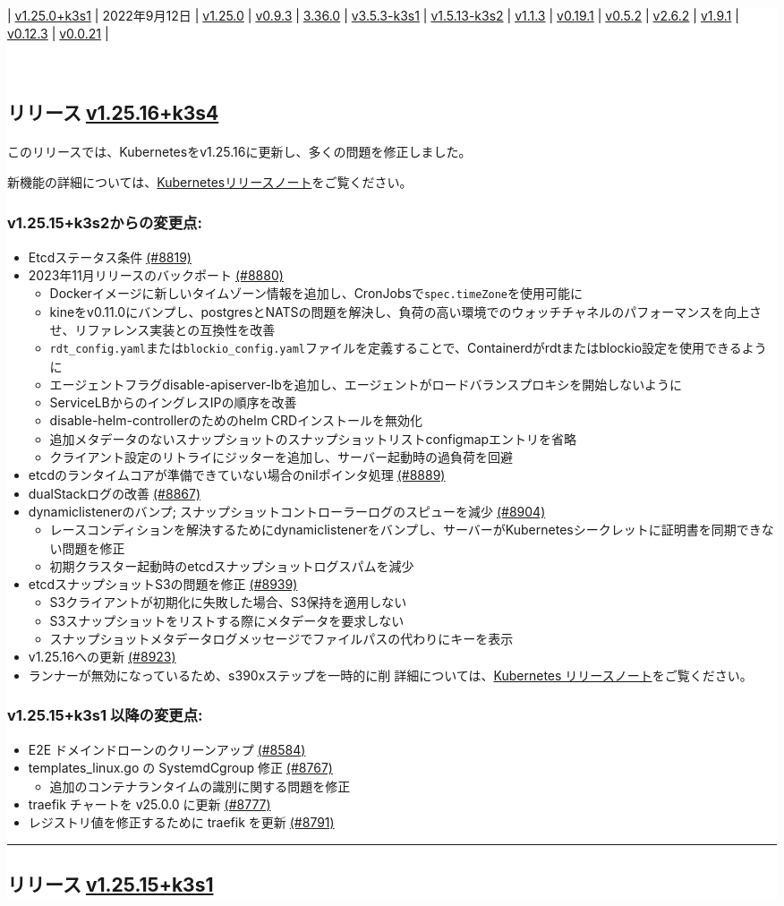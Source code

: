 | [v1.25.0+k3s1](v1.25.X.md#release-v1250k3s1) | 2022年9月12日 | [v1.25.0](https://github.com/kubernetes/kubernetes/blob/master/CHANGELOG/CHANGELOG-1.25.md#v1250) | [v0.9.3](https://github.com/k3s-io/kine/releases/tag/v0.9.3) | [3.36.0](https://sqlite.org/releaselog/3_36_0.html) | [v3.5.3-k3s1](https://github.com/k3s-io/etcd/releases/tag/v3.5.3-k3s1) | [v1.5.13-k3s2](https://github.com/k3s-io/containerd/releases/tag/v1.5.13-k3s2) | [v1.1.3](https://github.com/opencontainers/runc/releases/tag/v1.1.3) | [v0.19.1](https://github.com/flannel-io/flannel/releases/tag/v0.19.1) | [v0.5.2](https://github.com/kubernetes-sigs/metrics-server/releases/tag/v0.5.2) | [v2.6.2](https://github.com/traefik/traefik/releases/tag/v2.6.2) | [v1.9.1](https://github.com/coredns/coredns/releases/tag/v1.9.1) | [v0.12.3](https://github.com/k3s-io/helm-controller/releases/tag/v0.12.3) | [v0.0.21](https://github.com/rancher/local-path-provisioner/releases/tag/v0.0.21)  |

<br />

## リリース [v1.25.16+k3s4](https://github.com/k3s-io/k3s/releases/tag/v1.25.16+k3s4)


このリリースでは、Kubernetesをv1.25.16に更新し、多くの問題を修正しました。

新機能の詳細については、[Kubernetesリリースノート](https://github.com/kubernetes/kubernetes/blob/master/CHANGELOG/CHANGELOG-1.25.md#changelog-since-v12515)をご覧ください。

### v1.25.15+k3s2からの変更点:

* Etcdステータス条件 [(#8819)](https://github.com/k3s-io/k3s/pull/8819)
* 2023年11月リリースのバックポート [(#8880)](https://github.com/k3s-io/k3s/pull/8880)
  * Dockerイメージに新しいタイムゾーン情報を追加し、CronJobsで`spec.timeZone`を使用可能に
  * kineをv0.11.0にバンプし、postgresとNATSの問題を解決し、負荷の高い環境でのウォッチチャネルのパフォーマンスを向上させ、リファレンス実装との互換性を改善
  * `rdt_config.yaml`または`blockio_config.yaml`ファイルを定義することで、Containerdがrdtまたはblockio設定を使用できるように
  * エージェントフラグdisable-apiserver-lbを追加し、エージェントがロードバランスプロキシを開始しないように
  * ServiceLBからのイングレスIPの順序を改善
  * disable-helm-controllerのためのhelm CRDインストールを無効化
  * 追加メタデータのないスナップショットのスナップショットリストconfigmapエントリを省略
  * クライアント設定のリトライにジッターを追加し、サーバー起動時の過負荷を回避
* etcdのランタイムコアが準備できていない場合のnilポインタ処理 [(#8889)](https://github.com/k3s-io/k3s/pull/8889)
* dualStackログの改善 [(#8867)](https://github.com/k3s-io/k3s/pull/8867)
* dynamiclistenerのバンプ; スナップショットコントローラーログのスピューを減少 [(#8904)](https://github.com/k3s-io/k3s/pull/8904)
  * レースコンディションを解決するためにdynamiclistenerをバンプし、サーバーがKubernetesシークレットに証明書を同期できない問題を修正
  * 初期クラスター起動時のetcdスナップショットログスパムを減少
* etcdスナップショットS3の問題を修正 [(#8939)](https://github.com/k3s-io/k3s/pull/8939)
  * S3クライアントが初期化に失敗した場合、S3保持を適用しない
  * S3スナップショットをリストする際にメタデータを要求しない
  * スナップショットメタデータログメッセージでファイルパスの代わりにキーを表示
* v1.25.16への更新 [(#8923)](https://github.com/k3s-io/k3s/pull/8923)
* ランナーが無効になっているため、s390xステップを一時的に削
詳細については、[Kubernetes リリースノート](https://github.com/kubernetes/kubernetes/blob/master/CHANGELOG/CHANGELOG-1.25.md#changelog-since-v12515)をご覧ください。

### v1.25.15+k3s1 以降の変更点:

* E2E ドメインドローンのクリーンアップ [(#8584)](https://github.com/k3s-io/k3s/pull/8584)
* templates_linux.go の SystemdCgroup 修正 [(#8767)](https://github.com/k3s-io/k3s/pull/8767)
  * 追加のコンテナランタイムの識別に関する問題を修正
* traefik チャートを v25.0.0 に更新 [(#8777)](https://github.com/k3s-io/k3s/pull/8777)
* レジストリ値を修正するために traefik を更新 [(#8791)](https://github.com/k3s-io/k3s/pull/8791)

-----
## リリース [v1.25.15+k3s1](https://github.com/k3s-io/k3s/releases/tag/v1.25.15+k3s1)
